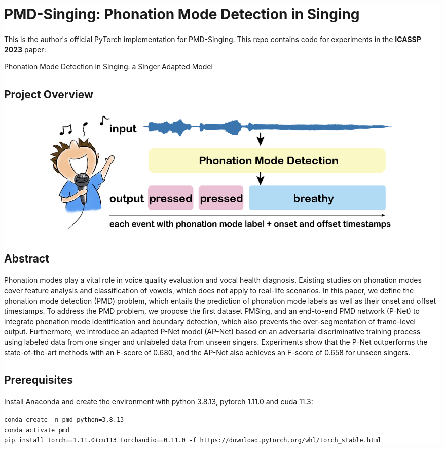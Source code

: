 # PMD-Singing: Phonation Mode Detection in Singing
This is the author's official PyTorch implementation for PMD-Singing. This repo contains code for experiments in the **ICASSP 2023** paper:

[Phonation Mode Detection in Singing: a Singer Adapted Model](https://ieeexplore.ieee.org/document/10095669)


## Project Overview
<p align="center">
<img src="figs/overview-PMD-Singing.png" alt="" data-canonical-src="figs/overview-PMD-Singing.png" width="80%"/>
</p>


## Abstract

Phonation modes play a vital role in voice quality evaluation and vocal health diagnosis. Existing studies on phonation modes cover feature analysis and classification of vowels, which does not apply to real-life scenarios. In this paper, we define the phonation mode detection (PMD) problem, which entails the prediction of phonation mode labels as well as their onset and offset timestamps. To address the PMD problem, we propose the first dataset PMSing, and an end-to-end PMD network (P-Net) to integrate phonation mode identification and boundary detection, which also prevents the over-segmentation of frame-level output. Furthermore, we introduce an adapted P-Net model (AP-Net) based on an adversarial discriminative training process using labeled data from one singer and unlabeled data from unseen singers. Experiments show that the P-Net outperforms the state-of-the-art methods with an F-score of 0.680, and the AP-Net also achieves an F-score of 0.658 for unseen singers.

## Prerequisites
Install Anaconda and create the environment with python 3.8.13, pytorch 1.11.0 and cuda 11.3:
```
conda create -n pmd python=3.8.13
conda activate pmd
pip install torch==1.11.0+cu113 torchaudio==0.11.0 -f https://download.pytorch.org/whl/torch_stable.html
```
